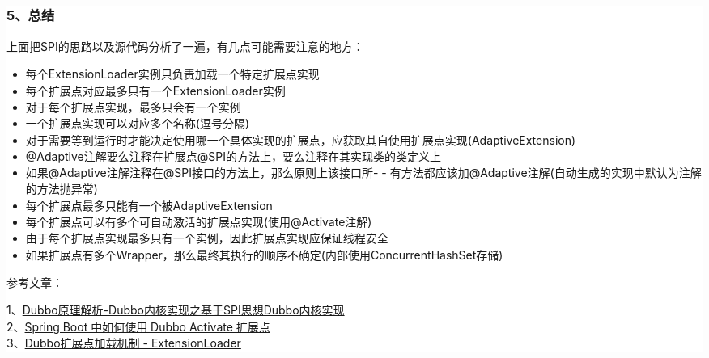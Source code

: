 ### **5、总结** ###

上面把SPI的思路以及源代码分析了一遍，有几点可能需要注意的地方：

- 每个ExtensionLoader实例只负责加载一个特定扩展点实现
- 每个扩展点对应最多只有一个ExtensionLoader实例
- 对于每个扩展点实现，最多只会有一个实例
- 一个扩展点实现可以对应多个名称(逗号分隔)
- 对于需要等到运行时才能决定使用哪一个具体实现的扩展点，应获取其自使用扩展点实现(AdaptiveExtension)
- @Adaptive注解要么注释在扩展点@SPI的方法上，要么注释在其实现类的类定义上
- 如果@Adaptive注解注释在@SPI接口的方法上，那么原则上该接口所- - 有方法都应该加@Adaptive注解(自动生成的实现中默认为注解的方法抛异常)
- 每个扩展点最多只能有一个被AdaptiveExtension
- 每个扩展点可以有多个可自动激活的扩展点实现(使用@Activate注解)
- 由于每个扩展点实现最多只有一个实例，因此扩展点实现应保证线程安全
- 如果扩展点有多个Wrapper，那么最终其执行的顺序不确定(内部使用ConcurrentHashSet存储)

参考文章： 

1、[Dubbo原理解析-Dubbo内核实现之基于SPI思想Dubbo内核实现](http://www.voidcn.com/article/p-ncpmymkh-bgh.html)  
2、[Spring Boot 中如何使用 Dubbo Activate 扩展点](https://zhuanlan.zhihu.com/p/26608593)  
3、[Dubbo扩展点加载机制 - ExtensionLoader](http://wely.iteye.com/blog/2304718)